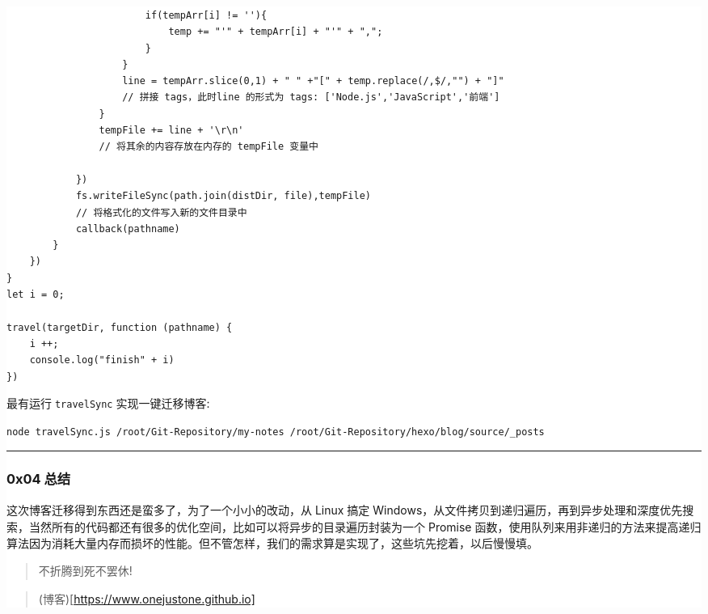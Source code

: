 ```
                        if(tempArr[i] != ''){
                            temp += "'" + tempArr[i] + "'" + ",";
                        }
                    }
                    line = tempArr.slice(0,1) + " " +"[" + temp.replace(/,$/,"") + "]"
                    // 拼接 tags，此时line 的形式为 tags: ['Node.js','JavaScript','前端']
                }
                tempFile += line + '\r\n'
                // 将其余的内容存放在内存的 tempFile 变量中

            })
            fs.writeFileSync(path.join(distDir, file),tempFile)
            // 将格式化的文件写入新的文件目录中
            callback(pathname)
        }
    })
}
let i = 0;

travel(targetDir, function (pathname) {
    i ++;
    console.log("finish" + i)
})
```


最有运行 `travelSync` 实现一键迁移博客:

```
node travelSync.js /root/Git-Repository/my-notes /root/Git-Repository/hexo/blog/source/_posts
```

---
### 0x04 总结
这次博客迁移得到东西还是蛮多了，为了一个小小的改动，从 Linux 搞定 Windows，从文件拷贝到递归遍历，再到异步处理和深度优先搜索，当然所有的代码都还有很多的优化空间，比如可以将异步的目录遍历封装为一个 Promise 函数，使用队列来用非递归的方法来提高递归算法因为消耗大量内存而损坏的性能。但不管怎样，我们的需求算是实现了，这些坑先挖着，以后慢慢填。

> 不折腾到死不罢休!

> (博客)[https://www.onejustone.github.io]
